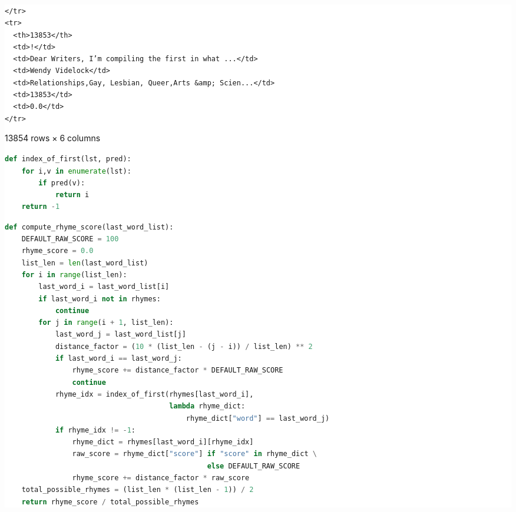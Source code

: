     </tr>
    <tr>
      <th>13853</th>
      <td>!</td>
      <td>Dear Writers, I’m compiling the first in what ...</td>
      <td>Wendy Videlock</td>
      <td>Relationships,Gay, Lesbian, Queer,Arts &amp; Scien...</td>
      <td>13853</td>
      <td>0.0</td>
    </tr>
  </tbody>
</table>
<p>13854 rows × 6 columns</p>
</div>




```python
def index_of_first(lst, pred):
    for i,v in enumerate(lst):
        if pred(v):
            return i
    return -1
```


```python
def compute_rhyme_score(last_word_list):
    DEFAULT_RAW_SCORE = 100
    rhyme_score = 0.0
    list_len = len(last_word_list)
    for i in range(list_len):
        last_word_i = last_word_list[i]
        if last_word_i not in rhymes:
            continue
        for j in range(i + 1, list_len):
            last_word_j = last_word_list[j]
            distance_factor = (10 * (list_len - (j - i)) / list_len) ** 2
            if last_word_i == last_word_j:
                rhyme_score += distance_factor * DEFAULT_RAW_SCORE
                continue
            rhyme_idx = index_of_first(rhymes[last_word_i],
                                       lambda rhyme_dict:
                                           rhyme_dict["word"] == last_word_j)
            if rhyme_idx != -1:
                rhyme_dict = rhymes[last_word_i][rhyme_idx]
                raw_score = rhyme_dict["score"] if "score" in rhyme_dict \
                                                else DEFAULT_RAW_SCORE
                rhyme_score += distance_factor * raw_score
    total_possible_rhymes = (list_len * (list_len - 1)) / 2
    return rhyme_score / total_possible_rhymes
```

